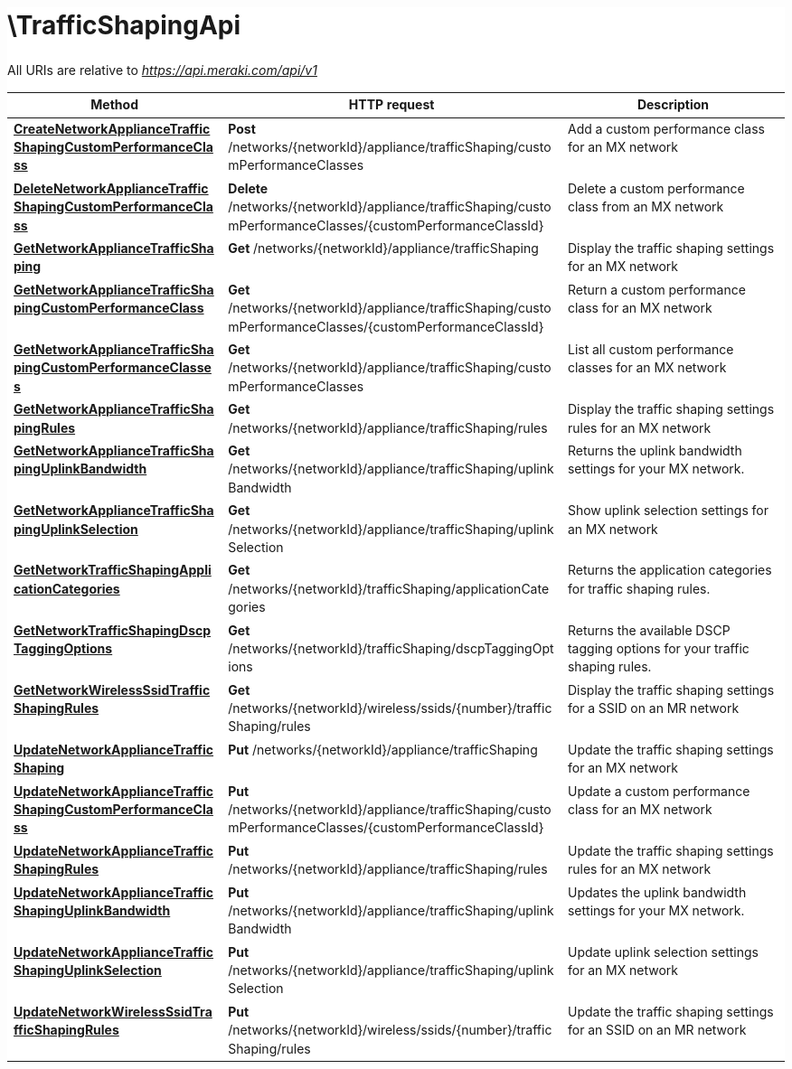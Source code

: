 # \TrafficShapingApi

All URIs are relative to *https://api.meraki.com/api/v1*

Method | HTTP request | Description
------------- | ------------- | -------------
[**CreateNetworkApplianceTrafficShapingCustomPerformanceClass**](TrafficShapingApi.md#CreateNetworkApplianceTrafficShapingCustomPerformanceClass) | **Post** /networks/{networkId}/appliance/trafficShaping/customPerformanceClasses | Add a custom performance class for an MX network
[**DeleteNetworkApplianceTrafficShapingCustomPerformanceClass**](TrafficShapingApi.md#DeleteNetworkApplianceTrafficShapingCustomPerformanceClass) | **Delete** /networks/{networkId}/appliance/trafficShaping/customPerformanceClasses/{customPerformanceClassId} | Delete a custom performance class from an MX network
[**GetNetworkApplianceTrafficShaping**](TrafficShapingApi.md#GetNetworkApplianceTrafficShaping) | **Get** /networks/{networkId}/appliance/trafficShaping | Display the traffic shaping settings for an MX network
[**GetNetworkApplianceTrafficShapingCustomPerformanceClass**](TrafficShapingApi.md#GetNetworkApplianceTrafficShapingCustomPerformanceClass) | **Get** /networks/{networkId}/appliance/trafficShaping/customPerformanceClasses/{customPerformanceClassId} | Return a custom performance class for an MX network
[**GetNetworkApplianceTrafficShapingCustomPerformanceClasses**](TrafficShapingApi.md#GetNetworkApplianceTrafficShapingCustomPerformanceClasses) | **Get** /networks/{networkId}/appliance/trafficShaping/customPerformanceClasses | List all custom performance classes for an MX network
[**GetNetworkApplianceTrafficShapingRules**](TrafficShapingApi.md#GetNetworkApplianceTrafficShapingRules) | **Get** /networks/{networkId}/appliance/trafficShaping/rules | Display the traffic shaping settings rules for an MX network
[**GetNetworkApplianceTrafficShapingUplinkBandwidth**](TrafficShapingApi.md#GetNetworkApplianceTrafficShapingUplinkBandwidth) | **Get** /networks/{networkId}/appliance/trafficShaping/uplinkBandwidth | Returns the uplink bandwidth settings for your MX network.
[**GetNetworkApplianceTrafficShapingUplinkSelection**](TrafficShapingApi.md#GetNetworkApplianceTrafficShapingUplinkSelection) | **Get** /networks/{networkId}/appliance/trafficShaping/uplinkSelection | Show uplink selection settings for an MX network
[**GetNetworkTrafficShapingApplicationCategories**](TrafficShapingApi.md#GetNetworkTrafficShapingApplicationCategories) | **Get** /networks/{networkId}/trafficShaping/applicationCategories | Returns the application categories for traffic shaping rules.
[**GetNetworkTrafficShapingDscpTaggingOptions**](TrafficShapingApi.md#GetNetworkTrafficShapingDscpTaggingOptions) | **Get** /networks/{networkId}/trafficShaping/dscpTaggingOptions | Returns the available DSCP tagging options for your traffic shaping rules.
[**GetNetworkWirelessSsidTrafficShapingRules**](TrafficShapingApi.md#GetNetworkWirelessSsidTrafficShapingRules) | **Get** /networks/{networkId}/wireless/ssids/{number}/trafficShaping/rules | Display the traffic shaping settings for a SSID on an MR network
[**UpdateNetworkApplianceTrafficShaping**](TrafficShapingApi.md#UpdateNetworkApplianceTrafficShaping) | **Put** /networks/{networkId}/appliance/trafficShaping | Update the traffic shaping settings for an MX network
[**UpdateNetworkApplianceTrafficShapingCustomPerformanceClass**](TrafficShapingApi.md#UpdateNetworkApplianceTrafficShapingCustomPerformanceClass) | **Put** /networks/{networkId}/appliance/trafficShaping/customPerformanceClasses/{customPerformanceClassId} | Update a custom performance class for an MX network
[**UpdateNetworkApplianceTrafficShapingRules**](TrafficShapingApi.md#UpdateNetworkApplianceTrafficShapingRules) | **Put** /networks/{networkId}/appliance/trafficShaping/rules | Update the traffic shaping settings rules for an MX network
[**UpdateNetworkApplianceTrafficShapingUplinkBandwidth**](TrafficShapingApi.md#UpdateNetworkApplianceTrafficShapingUplinkBandwidth) | **Put** /networks/{networkId}/appliance/trafficShaping/uplinkBandwidth | Updates the uplink bandwidth settings for your MX network.
[**UpdateNetworkApplianceTrafficShapingUplinkSelection**](TrafficShapingApi.md#UpdateNetworkApplianceTrafficShapingUplinkSelection) | **Put** /networks/{networkId}/appliance/trafficShaping/uplinkSelection | Update uplink selection settings for an MX network
[**UpdateNetworkWirelessSsidTrafficShapingRules**](TrafficShapingApi.md#UpdateNetworkWirelessSsidTrafficShapingRules) | **Put** /networks/{networkId}/wireless/ssids/{number}/trafficShaping/rules | Update the traffic shaping settings for an SSID on an MR network
